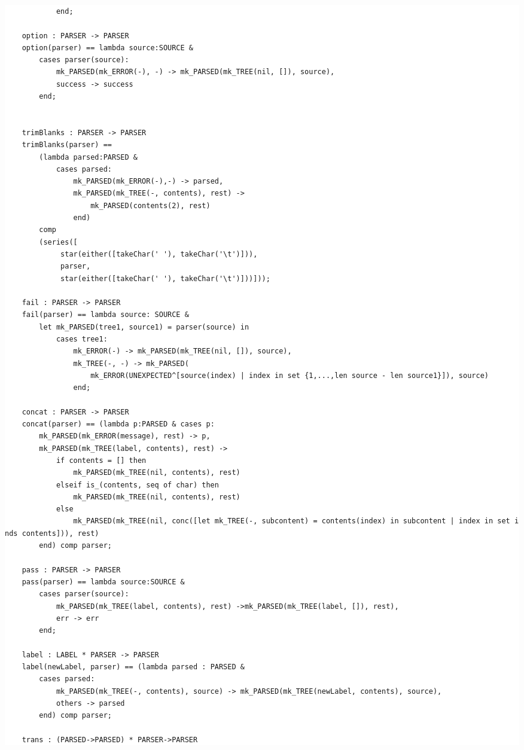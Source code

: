 ~~~~~
            end;

    option : PARSER -> PARSER
    option(parser) == lambda source:SOURCE &
        cases parser(source):
            mk_PARSED(mk_ERROR(-), -) -> mk_PARSED(mk_TREE(nil, []), source),
            success -> success
        end;

    
    trimBlanks : PARSER -> PARSER
    trimBlanks(parser) == 
        (lambda parsed:PARSED & 
            cases parsed:
                mk_PARSED(mk_ERROR(-),-) -> parsed,
                mk_PARSED(mk_TREE(-, contents), rest) ->
                    mk_PARSED(contents(2), rest)
                end)
        comp 
        (series([
             star(either([takeChar(' '), takeChar('\t')])),
             parser, 
             star(either([takeChar(' '), takeChar('\t')]))]));

    fail : PARSER -> PARSER
    fail(parser) == lambda source: SOURCE &
        let mk_PARSED(tree1, source1) = parser(source) in
            cases tree1:
                mk_ERROR(-) -> mk_PARSED(mk_TREE(nil, []), source),
                mk_TREE(-, -) -> mk_PARSED(
                    mk_ERROR(UNEXPECTED^[source(index) | index in set {1,...,len source - len source1}]), source)
                end;

    concat : PARSER -> PARSER
    concat(parser) == (lambda p:PARSED & cases p:
        mk_PARSED(mk_ERROR(message), rest) -> p,
        mk_PARSED(mk_TREE(label, contents), rest) ->
            if contents = [] then
                mk_PARSED(mk_TREE(nil, contents), rest)
            elseif is_(contents, seq of char) then
                mk_PARSED(mk_TREE(nil, contents), rest)
            else
                mk_PARSED(mk_TREE(nil, conc([let mk_TREE(-, subcontent) = contents(index) in subcontent | index in set inds contents])), rest)
        end) comp parser;
        
    pass : PARSER -> PARSER
    pass(parser) == lambda source:SOURCE &
        cases parser(source):
            mk_PARSED(mk_TREE(label, contents), rest) ->mk_PARSED(mk_TREE(label, []), rest),
            err -> err
        end;

    label : LABEL * PARSER -> PARSER
    label(newLabel, parser) == (lambda parsed : PARSED &
        cases parsed:
            mk_PARSED(mk_TREE(-, contents), source) -> mk_PARSED(mk_TREE(newLabel, contents), source),
            others -> parsed
        end) comp parser;
    
    trans : (PARSED->PARSED) * PARSER->PARSER
~~~~~